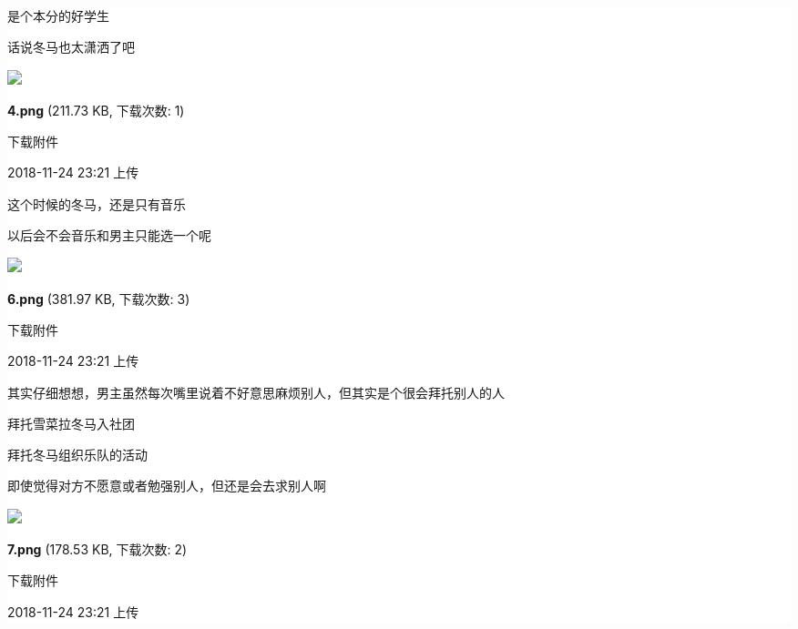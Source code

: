 


是个本分的好学生

话说冬马也太潇洒了吧



<img src="https://img.saraba1st.com/forum/201811/24/232141bgtj11x52xujgdzt.png" referrerpolicy="no-referrer">


<strong>4.png</strong> (211.73 KB, 下载次数: 1)

下载附件

2018-11-24 23:21 上传








这个时候的冬马，还是只有音乐

以后会不会音乐和男主只能选一个呢






<img src="https://img.saraba1st.com/forum/201811/24/232143lsw7wiwpx6fsgpvi.png" referrerpolicy="no-referrer">


<strong>6.png</strong> (381.97 KB, 下载次数: 3)

下载附件

2018-11-24 23:21 上传







其实仔细想想，男主虽然每次嘴里说着不好意思麻烦别人，但其实是个很会拜托别人的人

拜托雪菜拉冬马入社团

拜托冬马组织乐队的活动

即使觉得对方不愿意或者勉强别人，但还是会去求别人啊




<img src="https://img.saraba1st.com/forum/201811/24/232143sgmt6zk46htm1to9.png" referrerpolicy="no-referrer">


<strong>7.png</strong> (178.53 KB, 下载次数: 2)

下载附件

2018-11-24 23:21 上传




